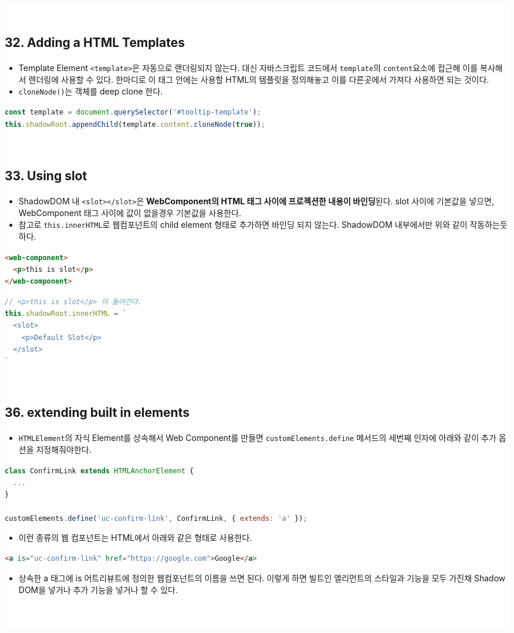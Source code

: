 <br>

## 32. Adding a HTML Templates
- Template Element `<template>`은 자동으로 랜더링되지 않는다. 대신 자바스크립트 코드에서 `template`의 `content`요소에 접근해 이를 복사해서 렌더링에 사용할 수 있다. 한마디로 이 태그 안에는 사용할 HTML의 템플릿을 정의해놓고 이를 다른곳에서 가져다 사용하면 되는 것이다.
- `cloneNode()`는 객체를 deep clone 한다.

```js
const template = document.querySelector('#tooltip-template');
this.shadowRoot.appendChild(template.content.cloneNode(true));
```

<br>

## 33. Using slot
- ShadowDOM 내 `<slot></slot>`은 **WebComponent의 HTML 태그 사이에 프로젝션한 내용이 바인딩**된다. slot 사이에 기본값을 넣으면, WebComponent 태그 사이에 값이 없을경우 기본값을 사용한다. 
- 참고로 `this.innerHTML`로 웹컴포넌트의 child element 형태로 추가하면 바인딩 되지 않는다. ShadowDOM 내부에서만 위와 같이 작동하는듯하다.
```HTML
<web-component>
  <p>this is slot</p>
</web-component>
```
```js
// <p>this is slot</p> 이 들어간다.
this.shadowRoot.innerHTML = `
  <slot>
    <p>Default Slot</p>
  </slot>
`
```

<br>

## 36. extending built in elements
- `HTMLElement`의 자식 Element를 상속해서 Web Component를 만들면 `customElements.define` 메서드의 세번째 인자에 아래와 같이 추가 옵션을 지정해줘야한다.
```js
class ConfirmLink extends HTMLAnchorElement {
  ...
}

customElements.define('uc-confirm-link', ConfirmLink, { extends: 'a' });
```
- 이런 종류의 웹 컴포넌트는 HTML에서 아래와 같은 형태로 사용한다.

```HTML
<a is="uc-confirm-link" href="https://google.com">Google</a>
```
- 상속한 a 태그에 is 어트리뷰트에 정의한 웹컴포넌트의 이름을 쓰면 된다.
이렇게 하면 빌트인 엘리먼트의 스타일과 기능을 모두 가진채 Shadow DOM을 넣거나 추가 기능을 넣거나 할 수 있다.

<br><br>
